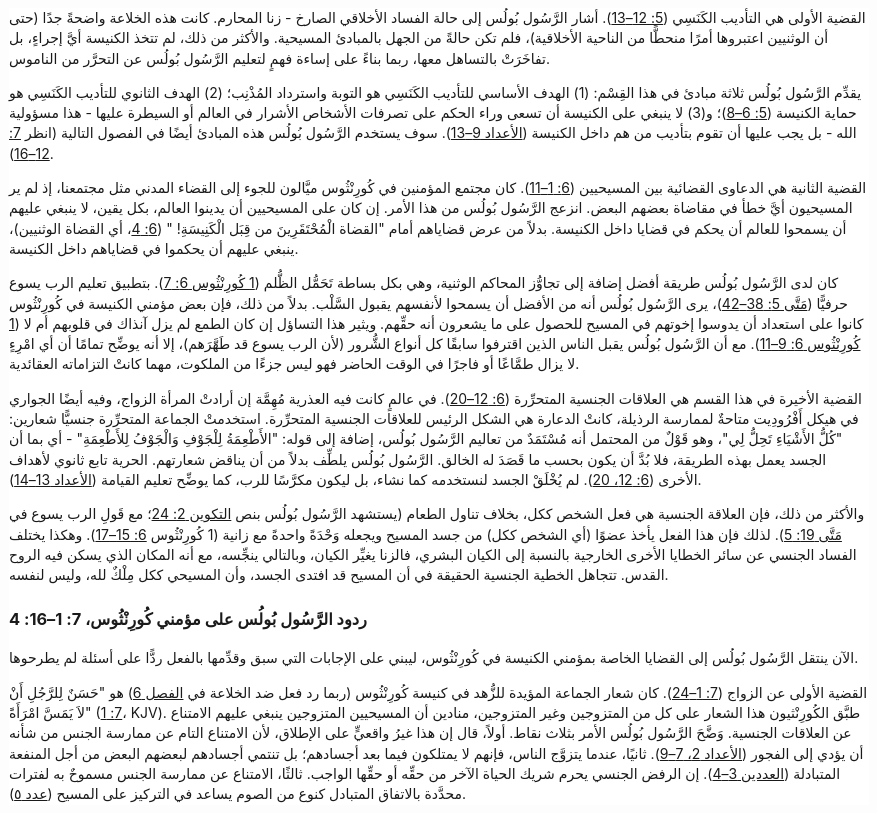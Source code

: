 القضية الأولى هي التأديب الكَنَسِي ([5: 12–13](https://ref.ly/1Cor5:12-1Cor5:13)). أشار الرَّسُول بُولُس إلى حالة الفساد الأخلاقي الصارخ \- زنا المحارم. كانت هذه الخلاعة واضحةً جدًا (حتى أن الوثنيين اعتبروها أمرًا منحطًّا من الناحية الأخلاقية)، فلم تكن حالةً من الجهل بالمبادئ المسيحية. والأكثر من ذلك، لم تتخذ الكنيسة أيَّ إجراءٍ، بل تفاخَرَتْ بالتساهل معها، ربما بناءً على إساءة فهمٍ لتعليم الرَّسُول بُولُس عن التحرَّر من الناموس.

يقدِّم الرَّسُول بُولُس ثلاثة مبادئ في هذا القِسْم: (1\) الهدف الأساسي للتأديب الكَنَسِي هو التوبة واسترداد المُذْنِب؛ (2\) الهدف الثانوي للتأديب الكَنَسِي هو حماية الكنيسة ([5: 6–8](https://ref.ly/1Cor5:6-1Cor5:8))؛ و(3\) لا ينبغي على الكنيسة أن تسعى وراء الحكم على تصرفات الأشخاص الأشرار في العالم أو السيطرة عليها \- هذا مسؤولية الله \- بل يجب عليها أن تقوم بتأديب من هم داخل الكنيسة ([الأعداد 9–13](https://ref.ly/1Cor5:9-1Cor5:13)). سوف يستخدم الرَّسُول بُولُس هذه المبادئ أيضًا في الفصول التالية (انظر [7: 12–16](https://ref.ly/1Cor7:12-1Cor7:16)).

القضية الثانية هي الدعاوى القضائية بين المسيحيين ([6: 1–11](https://ref.ly/1Cor6:1-1Cor6:11)). كان مجتمع المؤمنين في كُورِنْثُوس ميَّالون للجوء إلى القضاء المدني مثل مجتمعنا، إذ لم ير المسيحيون أيَّ خطأ في مقاضاة بعضهم البعض. انزعج الرَّسُول بُولُس من هذا الأمر. إن كان على المسيحيين أن يدينوا العالم، بكل يقين، لا ينبغي عليهم أن يسمحوا للعالم أن يحكم في قضايا داخل الكنيسة. بدلاً من عرض قضاياهم أمام "القضاة الْمُحْتَقَرِينَ من قِبَل الْكَنِيسَةِ! " ([6: 4](https://ref.ly/1Cor6:4)، أي القضاة الوثنيين)، ينبغي عليهم أن يحكموا في قضاياهم داخل الكنيسة.

كان لدى الرَّسُول بُولُس طريقة أفضل إضافة إلى تجاوُّز المحاكم الوثنية، وهي بكل بساطة تَحَمُّل الظُّلم ([1 كُورِنْثُوس 6: 7](https://ref.ly/1Cor6:7)). بتطبيق تعليم الرب يسوع حرفيًّا ([مَتَّى 5: 38–42](https://ref.ly/Matt5:38-Matt5:42))، يرى الرَّسُول بُولُس أنه من الأفضل أن يسمحوا لأنفسهم يقبول السَّلْب. بدلاً من ذلك، فإن بعض مؤمني الكنيسة في كُورِنْثُوس كانوا على استعداد أن يدوسوا إخوتهم في المسيح للحصول على ما يشعرون أنه حقِّهم. ويثير هذا التساؤل إن كان الطمع لم يزل آنذاك في قلوبهم أم لا ([1 كُورِنْثُوس 6: 9–11](https://ref.ly/1Cor6:9-1Cor6:11)). مع أن الرَّسُول بُولُس يقبل الناس الذين اقترفوا سابقًا كل أنواع الشُّرور (لأن الرب يسوع قد طَهَّرَهم)، إلا أنه يوضِّح تمامًا أن أي امْرِءٍ لا يزال طمَّاعًا أو فاجرًا في الوقت الحاضر فهو ليس جزءًا من الملكوت، مهما كانتْ التزاماته العقائدية.

القضية الأخيرة في هذا القسم هي العلاقات الجنسية المتحرِّرة ([6: 12–20](https://ref.ly/1Cor6:12-1Cor6:20)). في عالمٍ كانت فيه العذرية مُهِمَّة إن أرادتْ المرأة الزواج، وفيه أيضًا الجواري في هيكل أَفْرُودِيت متاحةٌ لممارسة الرذيلة، كانتْ الدعارة هي الشكل الرئيس للعلاقات الجنسية المتحرِّرة. استخدمتْ الجماعة المتحرِّرة جنسيًّا شعارين: "كُلُّ الأَشْيَاءِ تَحِلُّ لِي"، وهو قَوْلٌ من المحتمل أنه مُسْتَمَدٌ من تعاليم الرَّسُول بُولُس، إضافة إلى قوله: "الأَطْعِمَةُ لِلْجَوْفِ وَالْجَوْفُ لِلأَطْعِمَةِ" \- أي بما أن الجسد يعمل بهذه الطريقة، فلا بُدَّ أن يكون بحسب ما قَصَدَ له الخالق. الرَّسُول بُولُس يلطِّف بدلاً من أن يناقض شعارتهم. الحرية تابع ثانوي لأهداف الأخرى ([6: 12، 20](https://ref.ly/1Cor6:12)). لم يُخْلَقْ الجسد لنستخدمه كما نشاء، بل ليكون مكرَّسًا للرب، كما يوضِّح تعليم القيامة ([الأعداد 13–14](https://ref.ly/1Cor6:13-1Cor6:14)).

والأكثر من ذلك، فإن العلاقة الجنسية هي فعل الشخص ككل، بخلاف تناول الطعام (يستشهد الرَّسُول بُولُس بنص [التكوين 2: 24](https://ref.ly/Gen2:24)؛ مع قَولِ الرب يسوع في [مَتَّى 19: 5](https://ref.ly/Matt19:5)). لذلك فإن هذا الفعل يأخذ عضوًا (أي الشخص ككل) من جسد المسيح ويجعله وَحْدَةً واحدةً مع زانية (1 كُورِنْثُوس [6: 15–17](https://ref.ly/1Cor6:15-1Cor6:17)). وهكذا يختلف الفساد الجنسي عن سائر الخطايا الأخرى الخارجية بالنسبة إلى الكيان البشري، فالزنا يغيِّر الكيان، وبالتالي ينجِّسه، مع أنه المكان الذي يسكن فيه الروح القدس. تتجاهل الخطية الجنسية الحقيقة في أن المسيح قد افتدى الجسد، وأن المسيحي ككل مِلْكٌ لله، وليس لنفسه.

### ردود الرَّسُول بُولُس على مؤمني كُورِنْثُوس، 7: 1–16: 4

الآن ينتقل الرَّسُول بُولُس إلى القضايا الخاصة بمؤمني الكنيسة في كُورِنْثُوس، ليبني على الإجابات التي سبق وقدِّمها بالفعل ردًّا على أسئلة لم يطرحوها.

القضية الأولى عن الزواج ([7: 1–24](https://ref.ly/1Cor7:1-1Cor7:24)). كان شعار الجماعة المؤيدة للزُّهد في كنيسة كُورِنْثُوس (ربما رد فعل ضد الخلاعة في [الفصل 6](https://ref.ly/1Cor6:1-1Cor6:20)) هو "حَسَنٌ لِلرَّجُلِ أَنْ لاَ يَمَسَّ امْرَأَةً" ([7: 1](https://ref.ly/1Cor7:1)، KJV). طبَّق الكُورِنْثيون هذا الشعار على كل من المتزوجين وغير المتزوجين، منادين أن المسيحيين المتزوجين ينبغي عليهم الامتناع عن العلاقات الجنسية. وَضَّحَ الرَّسُول بُولُس الأمر بثلاث نقاط. أولاً، قال إن هذا غيرُ واقعيٍّ على الإطلاق، لأن الامتناع التام عن ممارسة الجنس من شأنه أن يؤدي إلى الفجور ([الأعداد 2، 7–9](https://ref.ly/1Cor7:2)). ثانيًا، عندما يتزوَّج الناس، فإنهم لا يمتلكون فيما بعد أجسادهم؛ بل تنتمي أجسادهم لبعضهم البعض من أجل المنفعة المتبادلة ([العددين 3–4](https://ref.ly/1Cor7:3-1Cor7:4)). إن الرفض الجنسي يحرم شريك الحياة الآخر من حقِّه أو حقِّها الواجب. ثالثًا، الامتناع عن ممارسة الجنس مسموحٌ به لفترات محدَّدة بالاتفاق المتبادل كنوع من الصوم يساعد في التركيز على المسيح ([عدد ٥](https://ref.ly/1Cor7:5)).
